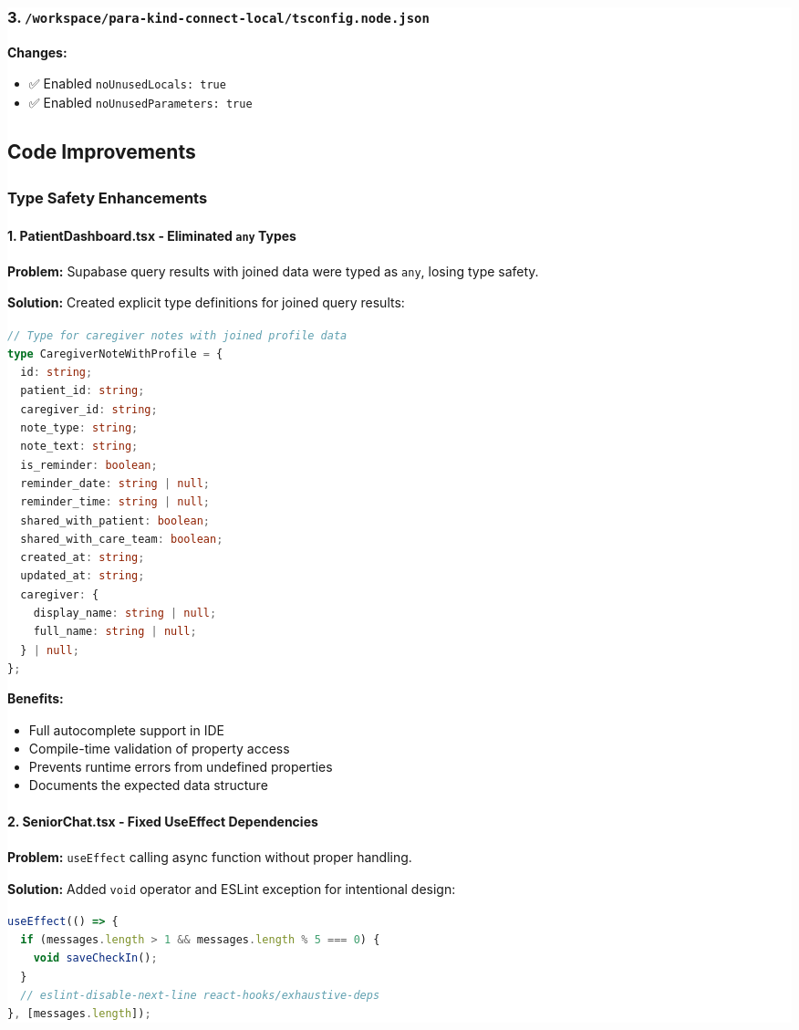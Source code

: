 ### 3. `/workspace/para-kind-connect-local/tsconfig.node.json`

**Changes:**
- ✅ Enabled `noUnusedLocals: true`
- ✅ Enabled `noUnusedParameters: true`

## Code Improvements

### Type Safety Enhancements

#### 1. **PatientDashboard.tsx** - Eliminated `any` Types

**Problem:** Supabase query results with joined data were typed as `any`, losing type safety.

**Solution:** Created explicit type definitions for joined query results:

```typescript
// Type for caregiver notes with joined profile data
type CaregiverNoteWithProfile = {
  id: string;
  patient_id: string;
  caregiver_id: string;
  note_type: string;
  note_text: string;
  is_reminder: boolean;
  reminder_date: string | null;
  reminder_time: string | null;
  shared_with_patient: boolean;
  shared_with_care_team: boolean;
  created_at: string;
  updated_at: string;
  caregiver: {
    display_name: string | null;
    full_name: string | null;
  } | null;
};
```

**Benefits:**
- Full autocomplete support in IDE
- Compile-time validation of property access
- Prevents runtime errors from undefined properties
- Documents the expected data structure

#### 2. **SeniorChat.tsx** - Fixed UseEffect Dependencies

**Problem:** `useEffect` calling async function without proper handling.

**Solution:** Added `void` operator and ESLint exception for intentional design:

```typescript
useEffect(() => {
  if (messages.length > 1 && messages.length % 5 === 0) {
    void saveCheckIn();
  }
  // eslint-disable-next-line react-hooks/exhaustive-deps
}, [messages.length]);
```
